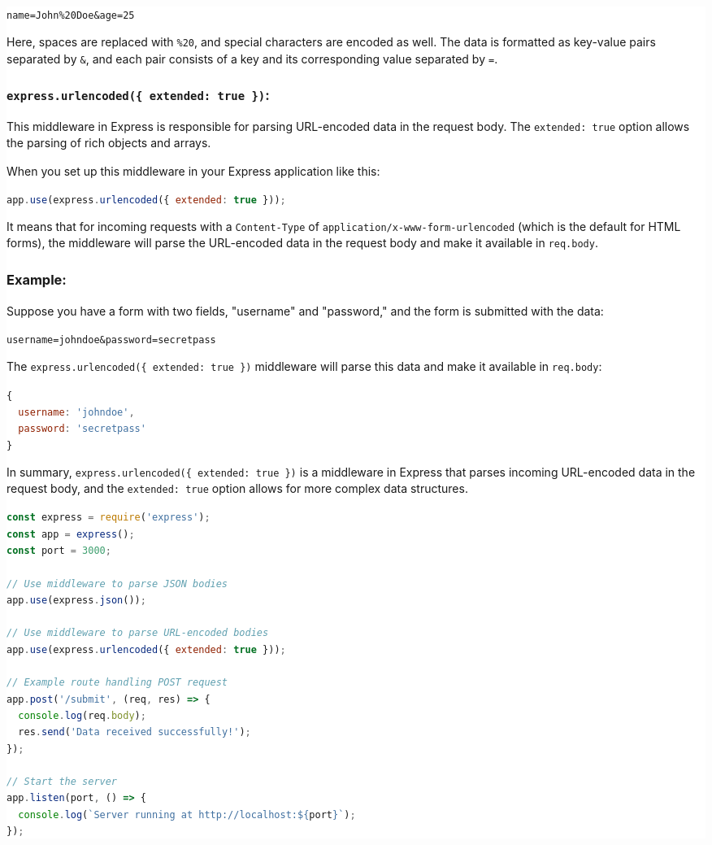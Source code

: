 ```plaintext
name=John%20Doe&age=25
```

Here, spaces are replaced with `%20`, and special characters are encoded as well. The data is formatted as key-value pairs separated by `&`, and each pair consists of a key and its corresponding value separated by `=`.

### `express.urlencoded({ extended: true })`:

This middleware in Express is responsible for parsing URL-encoded data in the request body. The `extended: true` option allows the parsing of rich objects and arrays.

When you set up this middleware in your Express application like this:

```javascript
app.use(express.urlencoded({ extended: true }));
```

It means that for incoming requests with a `Content-Type` of `application/x-www-form-urlencoded` (which is the default for HTML forms), the middleware will parse the URL-encoded data in the request body and make it available in `req.body`.

### Example:

Suppose you have a form with two fields, "username" and "password," and the form is submitted with the data:

```plaintext
username=johndoe&password=secretpass
```

The `express.urlencoded({ extended: true })` middleware will parse this data and make it available in `req.body`:

```javascript
{
  username: 'johndoe',
  password: 'secretpass'
}
```

In summary, `express.urlencoded({ extended: true })` is a middleware in Express that parses incoming URL-encoded data in the request body, and the `extended: true` option allows for more complex data structures.


```javascript
const express = require('express');
const app = express();
const port = 3000;

// Use middleware to parse JSON bodies
app.use(express.json());

// Use middleware to parse URL-encoded bodies
app.use(express.urlencoded({ extended: true }));

// Example route handling POST request
app.post('/submit', (req, res) => {
  console.log(req.body);
  res.send('Data received successfully!');
});

// Start the server
app.listen(port, () => {
  console.log(`Server running at http://localhost:${port}`);
});
```
